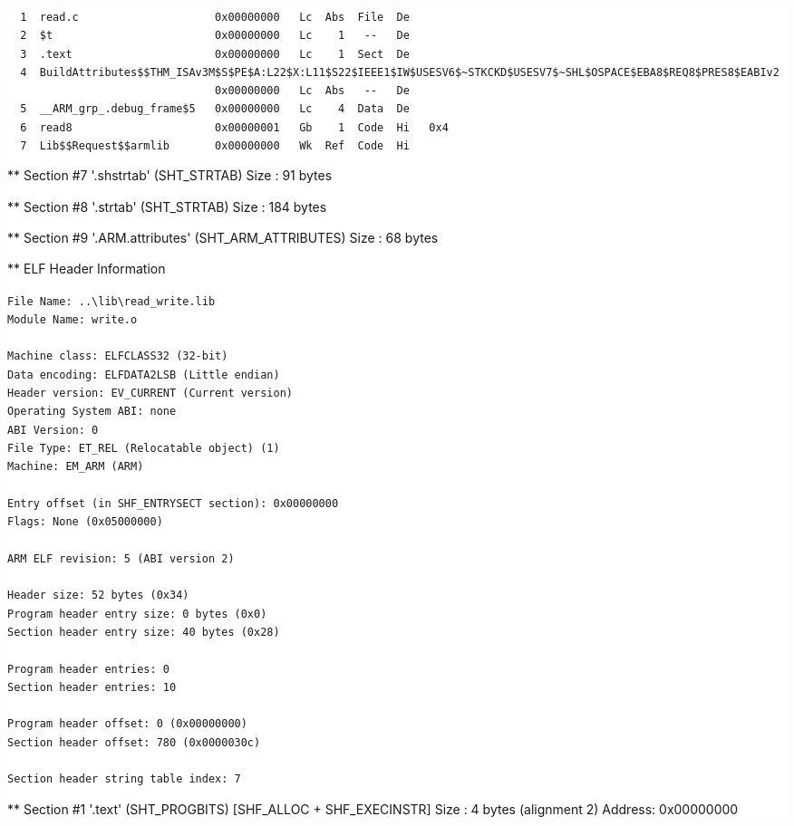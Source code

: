       1  read.c                     0x00000000   Lc  Abs  File  De
      2  $t                         0x00000000   Lc    1   --   De
      3  .text                      0x00000000   Lc    1  Sect  De
      4  BuildAttributes$$THM_ISAv3M$S$PE$A:L22$X:L11$S22$IEEE1$IW$USESV6$~STKCKD$USESV7$~SHL$OSPACE$EBA8$REQ8$PRES8$EABIv2
                                    0x00000000   Lc  Abs   --   De
      5  __ARM_grp_.debug_frame$5   0x00000000   Lc    4  Data  De
      6  read8                      0x00000001   Gb    1  Code  Hi   0x4
      7  Lib$$Request$$armlib       0x00000000   Wk  Ref  Code  Hi


** Section #7 '.shstrtab' (SHT_STRTAB)
    Size   : 91 bytes


** Section #8 '.strtab' (SHT_STRTAB)
    Size   : 184 bytes


** Section #9 '.ARM.attributes' (SHT_ARM_ATTRIBUTES)
    Size   : 68 bytes





** ELF Header Information

    File Name: ..\lib\read_write.lib
    Module Name: write.o

    Machine class: ELFCLASS32 (32-bit)
    Data encoding: ELFDATA2LSB (Little endian)
    Header version: EV_CURRENT (Current version)
    Operating System ABI: none
    ABI Version: 0
    File Type: ET_REL (Relocatable object) (1)
    Machine: EM_ARM (ARM)

    Entry offset (in SHF_ENTRYSECT section): 0x00000000
    Flags: None (0x05000000)

    ARM ELF revision: 5 (ABI version 2)

    Header size: 52 bytes (0x34)
    Program header entry size: 0 bytes (0x0)
    Section header entry size: 40 bytes (0x28)

    Program header entries: 0
    Section header entries: 10

    Program header offset: 0 (0x00000000)
    Section header offset: 780 (0x0000030c)

    Section header string table index: 7



** Section #1 '.text' (SHT_PROGBITS) [SHF_ALLOC + SHF_EXECINSTR]
    Size   : 4 bytes (alignment 2)
    Address: 0x00000000
